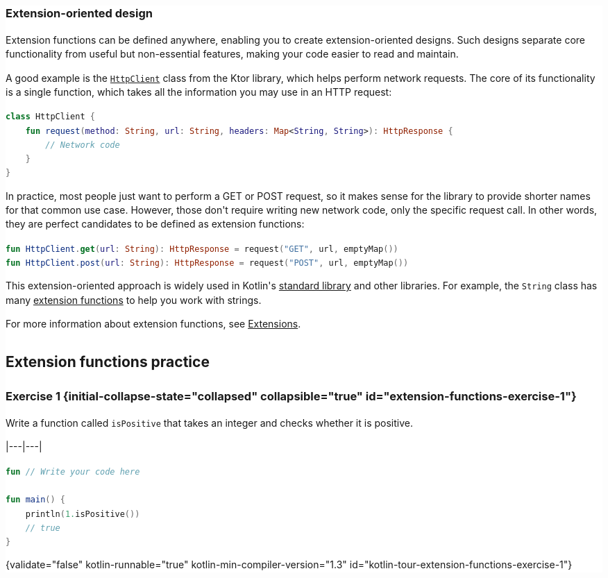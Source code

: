 ### Extension-oriented design

Extension functions can be defined anywhere, enabling you to create extension-oriented designs. Such designs separate 
core functionality from useful but non-essential features, making your code easier to read and maintain.

A good example is the [`HttpClient`](https://api.ktor.io/ktor-client/ktor-client-core/io.ktor.client/-http-client/index.html) class from the Ktor library, which helps perform network requests. The core of
its functionality is a single function, which takes all the information you may use in an HTTP request:

```kotlin
class HttpClient {
    fun request(method: String, url: String, headers: Map<String, String>): HttpResponse {
        // Network code
    }
}
```

In practice, most people just want to perform a GET or POST request, so it makes sense for the library to provide shorter
names for that common use case. However, those don't require writing new network code, only the specific request call.
In other words, they are perfect candidates to be defined as extension functions:

```kotlin
fun HttpClient.get(url: String): HttpResponse = request("GET", url, emptyMap())
fun HttpClient.post(url: String): HttpResponse = request("POST", url, emptyMap())
```

This extension-oriented approach is widely used in Kotlin's [standard library](https://kotlinlang.org/api/latest/jvm/stdlib/)
and other libraries. For example, the `String` class has many [extension functions](https://kotlinlang.org/api/latest/jvm/stdlib/kotlin/-string/#extension-functions)
to help you work with strings.

For more information about extension functions, see [Extensions](extensions.md).

## Extension functions practice

### Exercise 1 {initial-collapse-state="collapsed" collapsible="true" id="extension-functions-exercise-1"}

Write a function called `isPositive` that takes an integer and checks whether it is positive.

|---|---|
```kotlin
fun // Write your code here

fun main() {
    println(1.isPositive())
    // true
}
```
{validate="false" kotlin-runnable="true" kotlin-min-compiler-version="1.3" id="kotlin-tour-extension-functions-exercise-1"}

